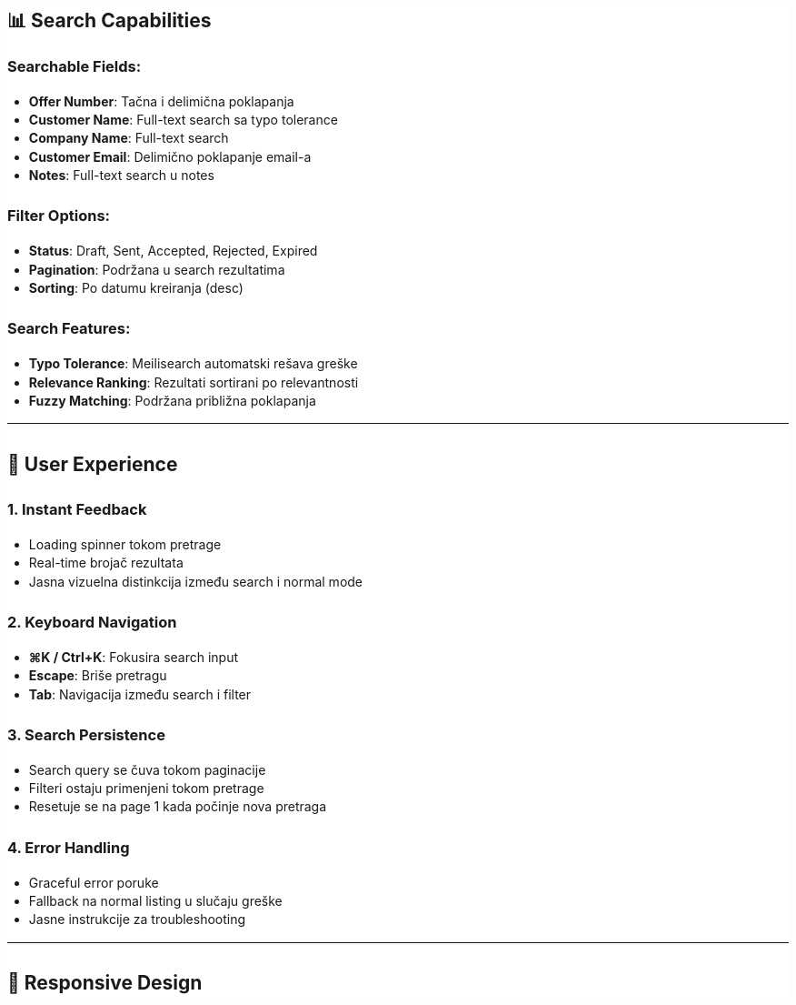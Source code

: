 
## 📊 Search Capabilities

### Searchable Fields:
- **Offer Number**: Tačna i delimična poklapanja
- **Customer Name**: Full-text search sa typo tolerance
- **Company Name**: Full-text search
- **Customer Email**: Delimično poklapanje email-a
- **Notes**: Full-text search u notes

### Filter Options:
- **Status**: Draft, Sent, Accepted, Rejected, Expired
- **Pagination**: Podržana u search rezultatima
- **Sorting**: Po datumu kreiranja (desc)

### Search Features:
- **Typo Tolerance**: Meilisearch automatski rešava greške
- **Relevance Ranking**: Rezultati sortirani po relevantnosti
- **Fuzzy Matching**: Podržana približna poklapanja

---

## 🎯 User Experience

### 1. Instant Feedback
- Loading spinner tokom pretrage
- Real-time brojač rezultata
- Jasna vizuelna distinkcija između search i normal mode

### 2. Keyboard Navigation
- **⌘K / Ctrl+K**: Fokusira search input
- **Escape**: Briše pretragu
- **Tab**: Navigacija između search i filter

### 3. Search Persistence
- Search query se čuva tokom paginacije
- Filteri ostaju primenjeni tokom pretrage
- Resetuje se na page 1 kada počinje nova pretraga

### 4. Error Handling
- Graceful error poruke
- Fallback na normal listing u slučaju greške
- Jasne instrukcije za troubleshooting

---

## 📱 Responsive Design
